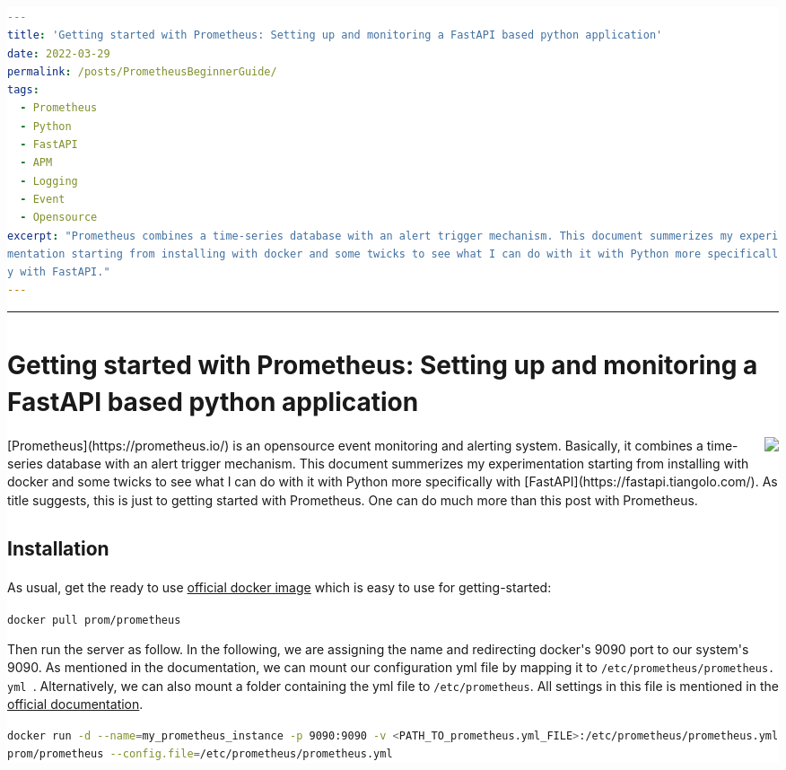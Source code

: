 ```yaml
---
title: 'Getting started with Prometheus: Setting up and monitoring a FastAPI based python application'
date: 2022-03-29
permalink: /posts/PrometheusBeginnerGuide/
tags:
  - Prometheus
  - Python
  - FastAPI
  - APM
  - Logging
  - Event
  - Opensource
excerpt: "Prometheus combines a time-series database with an alert trigger mechanism. This document summerizes my experimentation starting from installing with docker and some twicks to see what I can do with it with Python more specifically with FastAPI."
---
```


---


# Getting started with Prometheus: Setting up and monitoring a FastAPI based python application
<img style="float: right;" src="https://prometheus.io/assets/favicons/android-chrome-192x192.png">
[Prometheus](https://prometheus.io/) is an opensource event monitoring and alerting system. Basically, it combines a time-series database with an alert trigger mechanism. This document summerizes my experimentation starting from installing with docker and some twicks to see what I can do with it with Python more specifically with [FastAPI](https://fastapi.tiangolo.com/). As title suggests, this is just to getting started with Prometheus. One can do much more than this post with Prometheus.

## Installation
As usual, get the ready to use [official docker image](https://hub.docker.com/r/prom/prometheus) which is easy to use for getting-started:

`docker pull prom/prometheus`

Then run the server as follow. In the following, we are assigning the name and redirecting docker's 9090 port to our system's 9090. As mentioned in the documentation, we can mount our configuration yml file by mapping it to `/etc/prometheus/prometheus.yml `. 
Alternatively, we can also mount a folder containing the yml file to `/etc/prometheus`. All settings in this file is mentioned in the [official documentation](https://prometheus.io/docs/prometheus/latest/configuration/configuration/).


```bash
docker run -d --name=my_prometheus_instance -p 9090:9090 -v <PATH_TO_prometheus.yml_FILE>:/etc/prometheus/prometheus.yml prom/prometheus --config.file=/etc/prometheus/prometheus.yml
```

